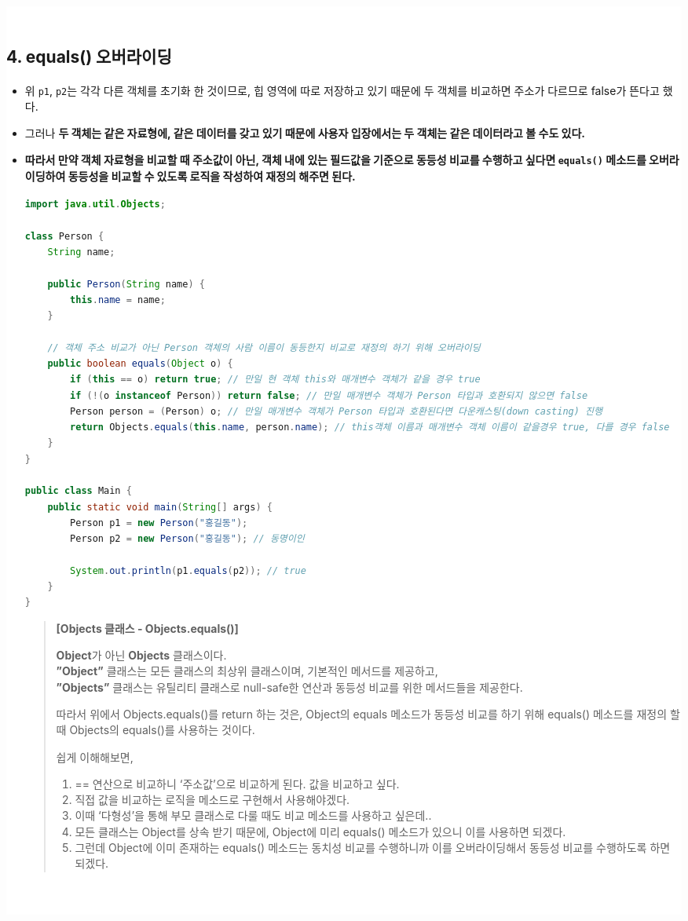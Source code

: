 <br>

## 4. equals() 오버라이딩
- 위 `p1`, `p2`는 각각 다른 객체를 초기화 한 것이므로, 힙 영역에 따로 저장하고 있기 때문에 두 객체를 비교하면 주소가 다르므로 false가 뜬다고 했다.
- 그러나 **두 객체는 같은 자료형에, 같은 데이터를 갖고 있기 때문에 사용자 입장에서는 두 객체는 같은 데이터라고 볼 수도 있다.**
- **따라서 만약 객체 자료형을 비교할 때 주소값이 아닌, 객체 내에 있는 필드값을 기준으로 동등성 비교를 수행하고 싶다면 `equals()` 메소드를 오버라이딩하여 동등성을 비교할 수 있도록 로직을 작성하여 재정의 해주면 된다.**
    ```java
    import java.util.Objects;
    
    class Person {
        String name;
    
        public Person(String name) {
            this.name = name;
        }
    
        // 객체 주소 비교가 아닌 Person 객체의 사람 이름이 동등한지 비교로 재정의 하기 위해 오버라이딩
        public boolean equals(Object o) {
            if (this == o) return true; // 만일 현 객체 this와 매개변수 객체가 같을 경우 true
            if (!(o instanceof Person)) return false; // 만일 매개변수 객체가 Person 타입과 호환되지 않으면 false
            Person person = (Person) o; // 만일 매개변수 객체가 Person 타입과 호환된다면 다운캐스팅(down casting) 진행
            return Objects.equals(this.name, person.name); // this객체 이름과 매개변수 객체 이름이 같을경우 true, 다를 경우 false
        }
    }
    
    public class Main {
        public static void main(String[] args) {
            Person p1 = new Person("홍길동");
            Person p2 = new Person("홍길동"); // 동명이인
    
            System.out.println(p1.equals(p2)); // true
        }
    }
    ```

  > **[Objects 클래스 - Objects.equals()]**
  > 
  > 
  > **Object**가 아닌 **Objects** 클래스이다. <br>
  > **”Object”** 클래스는 모든 클래스의 최상위 클래스이며, 기본적인 메서드를 제공하고, <br>
  > **”Objects”** 클래스는 유틸리티 클래스로 null-safe한 연산과 동등성 비교를 위한 메서드들을 제공한다.
  >
  > 따라서 위에서 Objects.equals()를 return 하는 것은, Object의 equals 메소드가 동등성 비교를 하기 위해 equals() 메소드를 재정의 할 때 Objects의 equals()를 사용하는 것이다.
  >
  > 쉽게 이해해보면,
    > 1. == 연산으로 비교하니 ‘주소값’으로 비교하게 된다. 값을 비교하고 싶다.
    > 2. 직접 값을 비교하는 로직을 메소드로 구현해서 사용해야겠다.
    > 3. 이때 ‘다형성’을 통해 부모 클래스로 다룰 때도 비교 메소드를 사용하고 싶은데..
    > 4. 모든 클래스는 Object를 상속 받기 때문에, Object에 미리 equals() 메소드가 있으니 이를 사용하면 되겠다.
    > 5. 그런데 Object에 이미 존재하는 equals() 메소드는 동치성 비교를 수행하니까 이를 오버라이딩해서 동등성 비교를 수행하도록 하면 되겠다.

<br>
<br>
